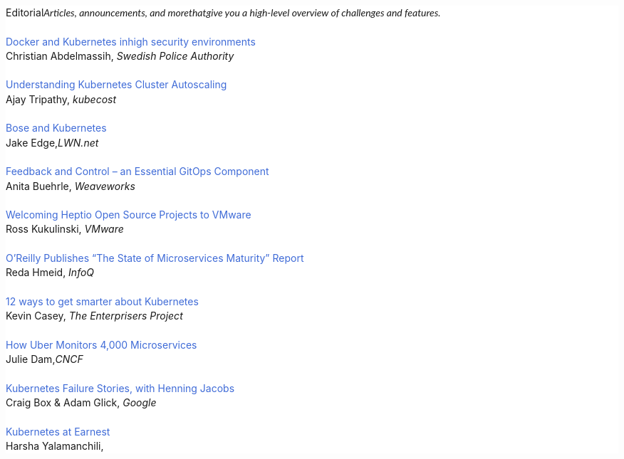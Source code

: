 Editorial</span></h1><span style="font-family:lato,helvetica neue,helvetica,arial,sans-serif"><em>Articles, announcements, and more</em></span><em><span style="font-family:lato,helvetica neue,helvetica,arial,sans-serif">that</span></em><span style="font-family:lato,helvetica neue,helvetica,arial,sans-serif"><em>give you a high-level overview of challenges and features.&nbsp;</em></span><br><br><a href="https://medium.com/@chrismessiah/docker-and-kubernetes-in-high-security-environments-d851645e8b99" target="_blank" style="mso-line-height-rule: exactly;-ms-text-size-adjust: 100%;-webkit-text-size-adjust: 100%;color: #3f6bd7;font-weight: normal;text-decoration: none;" rel="noopener noreferrer">Docker and Kubernetes in</a><a href="https://medium.com/@chrismessiah/docker-and-kubernetes-in-high-security-environments-d851645e8b99" style="mso-line-height-rule: exactly;-ms-text-size-adjust: 100%;-webkit-text-size-adjust: 100%;color: #3f6bd7;font-weight: normal;text-decoration: none;">high security</a><a href="https://medium.com/@chrismessiah/docker-and-kubernetes-in-high-security-environments-d851645e8b99" style="mso-line-height-rule: exactly;-ms-text-size-adjust: 100%;-webkit-text-size-adjust: 100%;color: #3f6bd7;font-weight: normal;text-decoration: none;"> environments</a><br>Christian Abdelmassih,&nbsp;<em>Swedish Police Authority</em><br><br><a href="https://medium.com/kubecost/understanding-kubernetes-cluster-autoscaling-675099a1db92" target="_blank" style="mso-line-height-rule: exactly;-ms-text-size-adjust: 100%;-webkit-text-size-adjust: 100%;color: #3f6bd7;font-weight: normal;text-decoration: none;" rel="noopener noreferrer">Understanding Kubernetes Cluster Autoscaling</a><br>Ajay Tripathy, <em>kubecost</em><br><br><a href="https://lwn.net/Articles/775238/" target="_blank" style="mso-line-height-rule: exactly;-ms-text-size-adjust: 100%;-webkit-text-size-adjust: 100%;color: #3f6bd7;font-weight: normal;text-decoration: none;" rel="noopener noreferrer">Bose and Kubernetes</a><br>Jake Edge,<em>LWN.net</em><br><br><a href="https://www.weave.works/blog/feedback-and-control-an-essential-gitops-component" target="_blank" style="mso-line-height-rule: exactly;-ms-text-size-adjust: 100%;-webkit-text-size-adjust: 100%;color: #3f6bd7;font-weight: normal;text-decoration: none;" rel="noopener noreferrer">Feedback and Control &#8211; an Essential GitOps Component</a><br>Anita Buehrle, <em>Weaveworks</em><br><br><a href="https://blogs.vmware.com/cloudnative/2019/02/05/welcoming-heptio-open-source-projects-to-vmware/" target="_blank" style="mso-line-height-rule: exactly;-ms-text-size-adjust: 100%;-webkit-text-size-adjust: 100%;color: #3f6bd7;font-weight: normal;text-decoration: none;" rel="noopener noreferrer">Welcoming Heptio Open Source Projects to VMware</a><br>Ross Kukulinski, <em>VMware</em><br><br><a href="https://www.infoq.com/news/2019/02/Oreilly-microservices-maturity" target="_blank" style="mso-line-height-rule: exactly;-ms-text-size-adjust: 100%;-webkit-text-size-adjust: 100%;color: #3f6bd7;font-weight: normal;text-decoration: none;" rel="noopener noreferrer">O’Reilly Publishes “The State of Microservices Maturity” Report</a><br>Reda Hmeid, <em>InfoQ</em><br><br><a href="https://enterprisersproject.com/article/2019/2/kubernetes-12-ways-get-smarter" target="_blank" style="mso-line-height-rule: exactly;-ms-text-size-adjust: 100%;-webkit-text-size-adjust: 100%;color: #3f6bd7;font-weight: normal;text-decoration: none;" rel="noopener noreferrer">12 ways to get smarter about Kubernetes</a><br>Kevin Casey, <em>The Enterprisers Project</em><br><br><a href="https://www.cncf.io/blog/2019/02/05/how-uber-monitors-4000-microservices/" style="mso-line-height-rule: exactly;-ms-text-size-adjust: 100%;-webkit-text-size-adjust: 100%;color: #3f6bd7;font-weight: normal;text-decoration: none;">How Uber Monitors 4,000 Microservices</a><br>Julie Dam,<em>CNCF</em><br><br><a href="https://kubernetespodcast.com/episode/038-kubernetes-failure-stories/" target="_blank" style="mso-line-height-rule: exactly;-ms-text-size-adjust: 100%;-webkit-text-size-adjust: 100%;color: #3f6bd7;font-weight: normal;text-decoration: none;" rel="noopener noreferrer">Kubernetes Failure Stories, with Henning Jacobs</a><br>Craig Box &amp; Adam Glick, <em>Google</em><br><br><a href="https://medium.com/earnest-engineering/kubernetes-at-earnest-984293e7e88c" target="_blank" style="mso-line-height-rule: exactly;-ms-text-size-adjust: 100%;-webkit-text-size-adjust: 100%;color: #3f6bd7;font-weight: normal;text-decoration: none;" rel="noopener noreferrer">Kubernetes at&nbsp;Earnest</a><br>Harsha Yalamanchili,